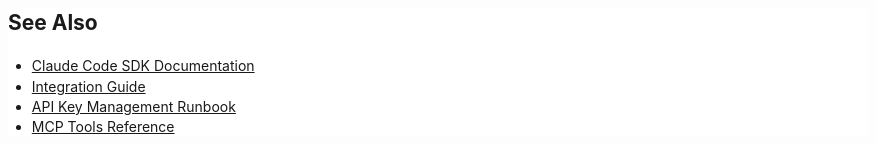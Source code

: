 
## See Also

- [Claude Code SDK Documentation](https://docs.anthropic.com/en/docs/claude-code/sdk/sdk-typescript)
- [Integration Guide](./sdk-integration-guide.md)
- [API Key Management Runbook](./api-key-runbook.md)
- [MCP Tools Reference](./mcp-tools-reference.md)
